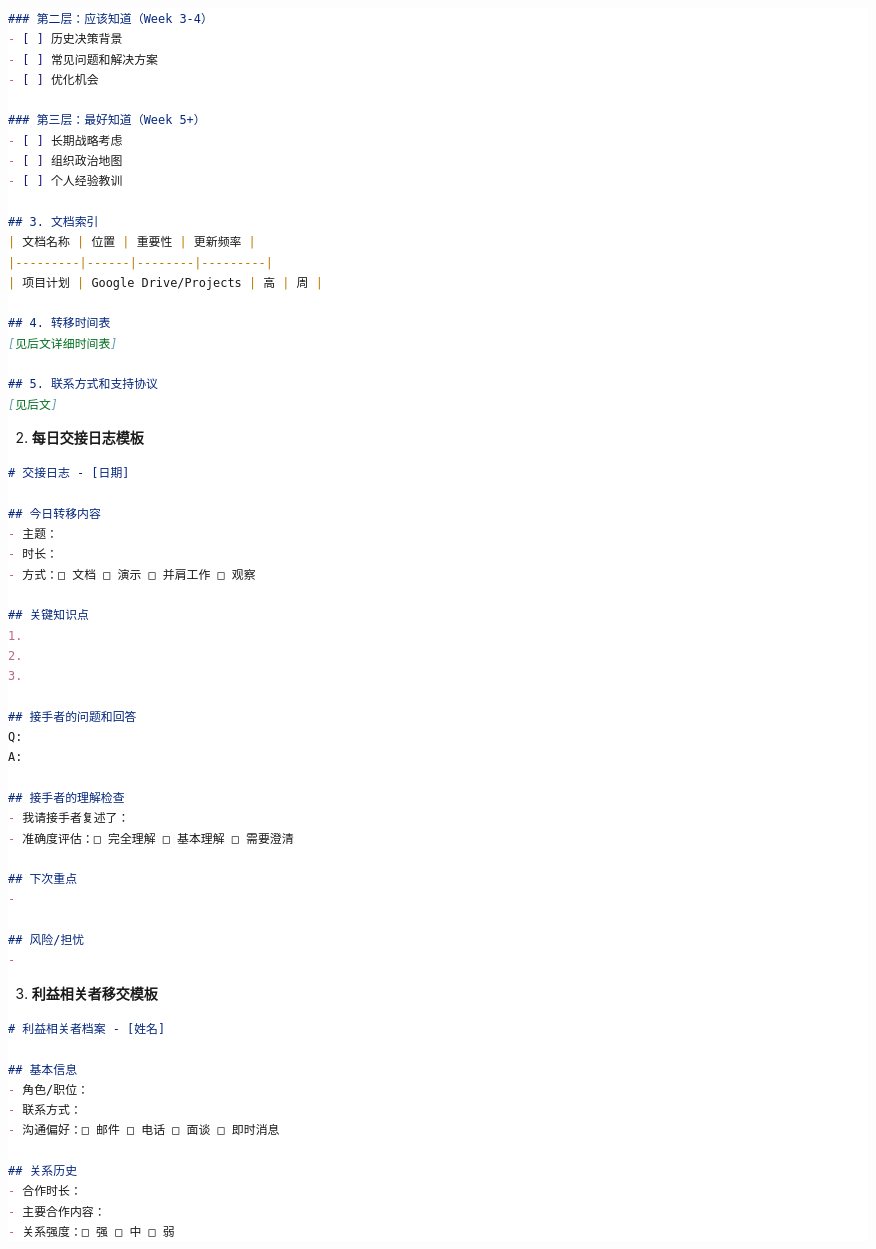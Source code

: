 ```markdown
### 第二层：应该知道（Week 3-4）
- [ ] 历史决策背景
- [ ] 常见问题和解决方案
- [ ] 优化机会

### 第三层：最好知道（Week 5+）
- [ ] 长期战略考虑
- [ ] 组织政治地图
- [ ] 个人经验教训

## 3. 文档索引
| 文档名称 | 位置 | 重要性 | 更新频率 |
|---------|------|--------|---------|
| 项目计划 | Google Drive/Projects | 高 | 周 |

## 4. 转移时间表
[见后文详细时间表]

## 5. 联系方式和支持协议
[见后文]
```

2. **每日交接日志模板**
```markdown
# 交接日志 - [日期]

## 今日转移内容
- 主题：
- 时长：
- 方式：□ 文档 □ 演示 □ 并肩工作 □ 观察

## 关键知识点
1. 
2. 
3. 

## 接手者的问题和回答
Q: 
A: 

## 接手者的理解检查
- 我请接手者复述了：
- 准确度评估：□ 完全理解 □ 基本理解 □ 需要澄清

## 下次重点
- 

## 风险/担忧
- 
```

3. **利益相关者移交模板**
```markdown
# 利益相关者档案 - [姓名]

## 基本信息
- 角色/职位：
- 联系方式：
- 沟通偏好：□ 邮件 □ 电话 □ 面谈 □ 即时消息

## 关系历史
- 合作时长：
- 主要合作内容：
- 关系强度：□ 强 □ 中 □ 弱
```